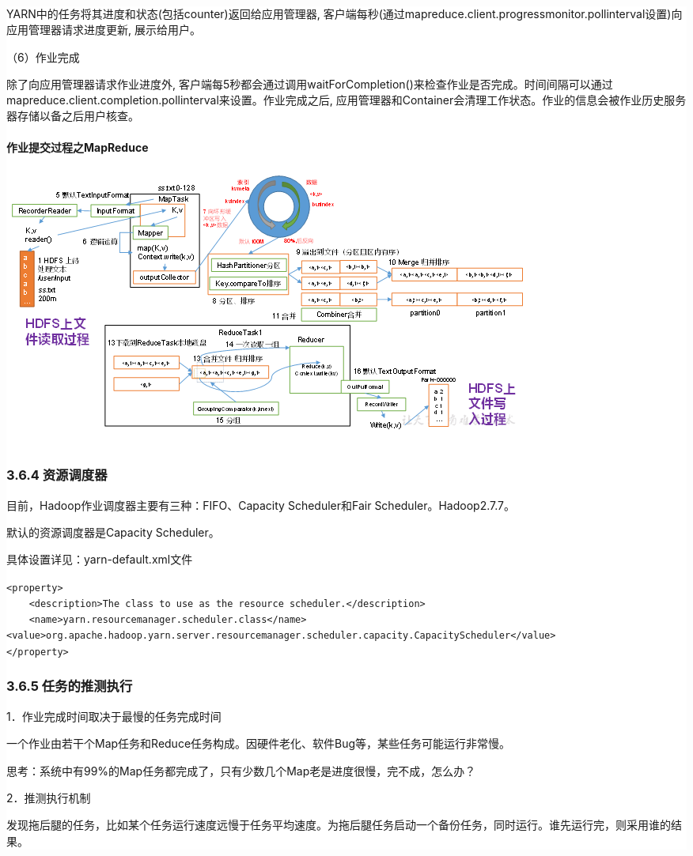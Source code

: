 YARN中的任务将其进度和状态(包括counter)返回给应用管理器, 客户端每秒(通过mapreduce.client.progressmonitor.pollinterval设置)向应用管理器请求进度更新, 展示给用户。

（6）作业完成

除了向应用管理器请求作业进度外, 客户端每5秒都会通过调用waitForCompletion()来检查作业是否完成。时间间隔可以通过mapreduce.client.completion.pollinterval来设置。作业完成之后, 应用管理器和Container会清理工作状态。作业的信息会被作业历史服务器存储以备之后用户核查。

#### 作业提交过程之MapReduce

![image.png](./assets/1650346166793-image.png)

### 3.6.4 资源调度器

目前，Hadoop作业调度器主要有三种：FIFO、Capacity Scheduler和Fair Scheduler。Hadoop2.7.7。

默认的资源调度器是Capacity Scheduler。

具体设置详见：yarn-default.xml文件

```
<property>
    <description>The class to use as the resource scheduler.</description>
    <name>yarn.resourcemanager.scheduler.class</name>
<value>org.apache.hadoop.yarn.server.resourcemanager.scheduler.capacity.CapacityScheduler</value>
</property>
```

### 3.6.5 任务的推测执行

1．作业完成时间取决于最慢的任务完成时间

一个作业由若干个Map任务和Reduce任务构成。因硬件老化、软件Bug等，某些任务可能运行非常慢。

思考：系统中有99%的Map任务都完成了，只有少数几个Map老是进度很慢，完不成，怎么办？

2．推测执行机制

发现拖后腿的任务，比如某个任务运行速度远慢于任务平均速度。为拖后腿任务启动一个备份任务，同时运行。谁先运行完，则采用谁的结果。

